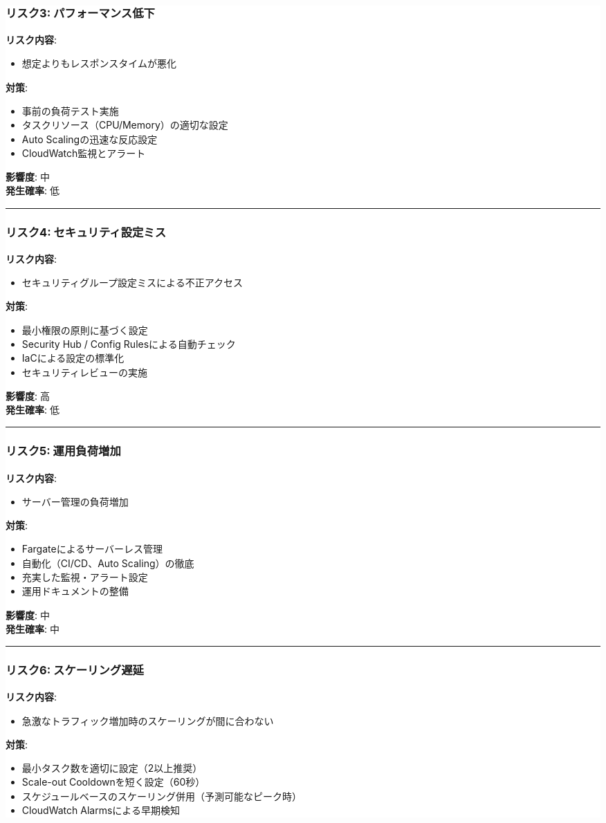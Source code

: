 ### リスク3: パフォーマンス低下

**リスク内容**:
- 想定よりもレスポンスタイムが悪化

**対策**:
- 事前の負荷テスト実施
- タスクリソース（CPU/Memory）の適切な設定
- Auto Scalingの迅速な反応設定
- CloudWatch監視とアラート

**影響度**: 中  
**発生確率**: 低

---

### リスク4: セキュリティ設定ミス

**リスク内容**:
- セキュリティグループ設定ミスによる不正アクセス

**対策**:
- 最小権限の原則に基づく設定
- Security Hub / Config Rulesによる自動チェック
- IaCによる設定の標準化
- セキュリティレビューの実施

**影響度**: 高  
**発生確率**: 低

---

### リスク5: 運用負荷増加

**リスク内容**:
- サーバー管理の負荷増加

**対策**:
- Fargateによるサーバーレス管理
- 自動化（CI/CD、Auto Scaling）の徹底
- 充実した監視・アラート設定
- 運用ドキュメントの整備

**影響度**: 中  
**発生確率**: 中

---

### リスク6: スケーリング遅延

**リスク内容**:
- 急激なトラフィック増加時のスケーリングが間に合わない

**対策**:
- 最小タスク数を適切に設定（2以上推奨）
- Scale-out Cooldownを短く設定（60秒）
- スケジュールベースのスケーリング併用（予測可能なピーク時）
- CloudWatch Alarmsによる早期検知
